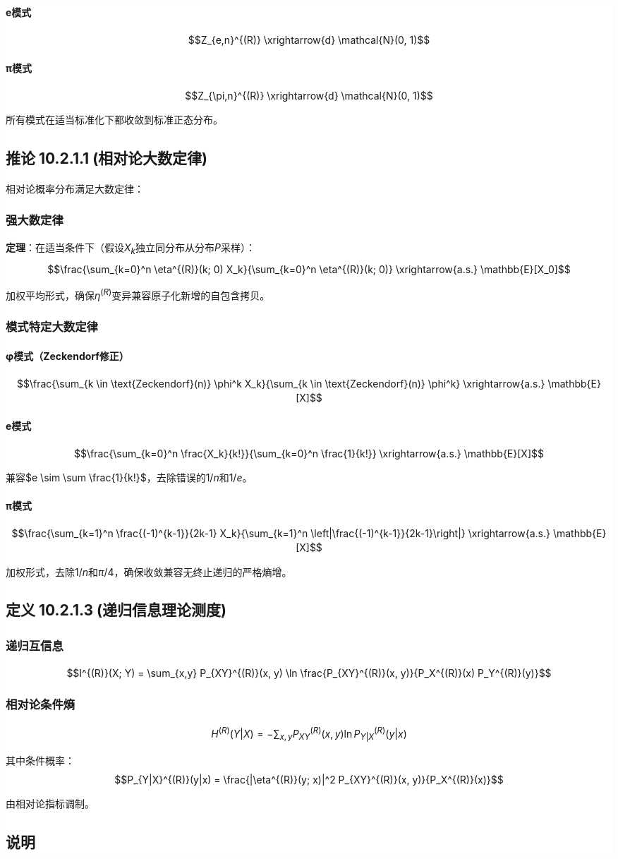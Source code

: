 #### e模式
$$Z_{e,n}^{(R)} \xrightarrow{d} \mathcal{N}(0, 1)$$

#### π模式
$$Z_{\pi,n}^{(R)} \xrightarrow{d} \mathcal{N}(0, 1)$$

所有模式在适当标准化下都收敛到标准正态分布。

## 推论 10.2.1.1 (相对论大数定律)

相对论概率分布满足大数定律：

### 强大数定律

**定理**：在适当条件下（假设$X_k$独立同分布从分布$P$采样）：
$$\frac{\sum_{k=0}^n \eta^{(R)}(k; 0) X_k}{\sum_{k=0}^n \eta^{(R)}(k; 0)} \xrightarrow{a.s.} \mathbb{E}[X_0]$$

加权平均形式，确保$\eta^{(R)}$变异兼容原子化新增的自包含拷贝。

### 模式特定大数定律

#### φ模式（Zeckendorf修正）
$$\frac{\sum_{k \in \text{Zeckendorf}(n)} \phi^k X_k}{\sum_{k \in \text{Zeckendorf}(n)} \phi^k} \xrightarrow{a.s.} \mathbb{E}[X]$$

#### e模式
$$\frac{\sum_{k=0}^n \frac{X_k}{k!}}{\sum_{k=0}^n \frac{1}{k!}} \xrightarrow{a.s.} \mathbb{E}[X]$$

兼容$e \sim \sum \frac{1}{k!}$，去除错误的$1/n$和$1/e$。

#### π模式
$$\frac{\sum_{k=1}^n \frac{(-1)^{k-1}}{2k-1} X_k}{\sum_{k=1}^n \left|\frac{(-1)^{k-1}}{2k-1}\right|} \xrightarrow{a.s.} \mathbb{E}[X]$$

加权形式，去除$1/n$和$\pi/4$，确保收敛兼容无终止递归的严格熵增。

## 定义 10.2.1.3 (递归信息理论测度)

### 递归互信息

$$I^{(R)}(X; Y) = \sum_{x,y} P_{XY}^{(R)}(x, y) \ln \frac{P_{XY}^{(R)}(x, y)}{P_X^{(R)}(x) P_Y^{(R)}(y)}$$

### 相对论条件熵

$$H^{(R)}(Y|X) = -\sum_{x,y} P_{XY}^{(R)}(x, y) \ln P_{Y|X}^{(R)}(y|x)$$

其中条件概率：
$$P_{Y|X}^{(R)}(y|x) = \frac{|\eta^{(R)}(y; x)|^2 P_{XY}^{(R)}(x, y)}{P_X^{(R)}(x)}$$

由相对论指标调制。

## 说明
